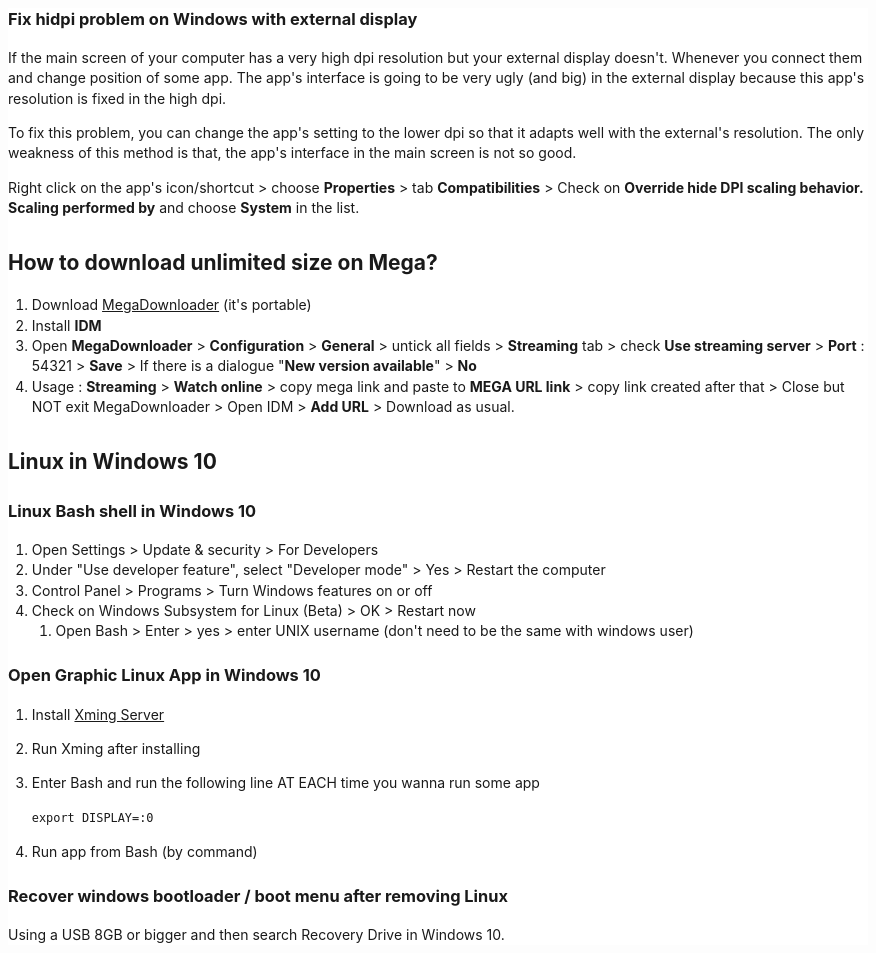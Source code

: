 ### Fix hidpi problem on Windows with external display

If the main screen of your computer has a very high dpi resolution but your external display doesn't. Whenever you connect them and change position of some app. The app's interface is going to be very ugly (and big) in the external display because this app's resolution is fixed in the high dpi.

To fix this problem, you can change the app's setting to the lower dpi so that it adapts well with the external's resolution. The only weakness of this method is that, the app's interface in the main screen is not so good.

Right click on the app's icon/shortcut > choose **Properties** > tab **Compatibilities** > Check on **Override hide DPI scaling behavior. Scaling performed by** and choose **System** in the list.

## How to download unlimited size on Mega?

1. Download [MegaDownloader](https://drive.google.com/open?id=0B7pwkv5Gv-VHRW9xdVk2LW1LSjQ) (it's portable)
2. Install **IDM**
3. Open **MegaDownloader** > **Configuration** > **General** > untick all fields > **Streaming** tab > check **Use streaming server** > **Port** : 54321 > **Save** > If there is a dialogue "**New version available**" > **No**
4. Usage : **Streaming** > **Watch online** > copy mega link and paste to **MEGA URL link** > copy link created after that > Close but NOT exit MegaDownloader > Open IDM > **Add URL** > Download as usual.


## Linux in Windows 10

### Linux Bash shell in Windows 10

1. Open Settings > Update & security > For Developers
2. Under "Use developer feature", select "Developer mode" > Yes > Restart the computer
3. Control Panel > Programs > Turn Windows features on or off 
4. Check on Windows Subsystem for Linux (Beta) > OK > Restart now
   1. Open Bash > Enter > yes > enter UNIX username (don't need to be the same with windows user)

### Open Graphic Linux App in Windows 10

1. Install [Xming Server](https://sourceforge.net/projects/xming/)

2. Run Xming after installing

3. Enter Bash and run the following line AT EACH time you wanna run some app

   ```
   export DISPLAY=:0
   ```

4. Run app from Bash (by command)

### Recover windows bootloader / boot menu after removing Linux

Using a USB 8GB or bigger and then search Recovery Drive in Windows 10.
